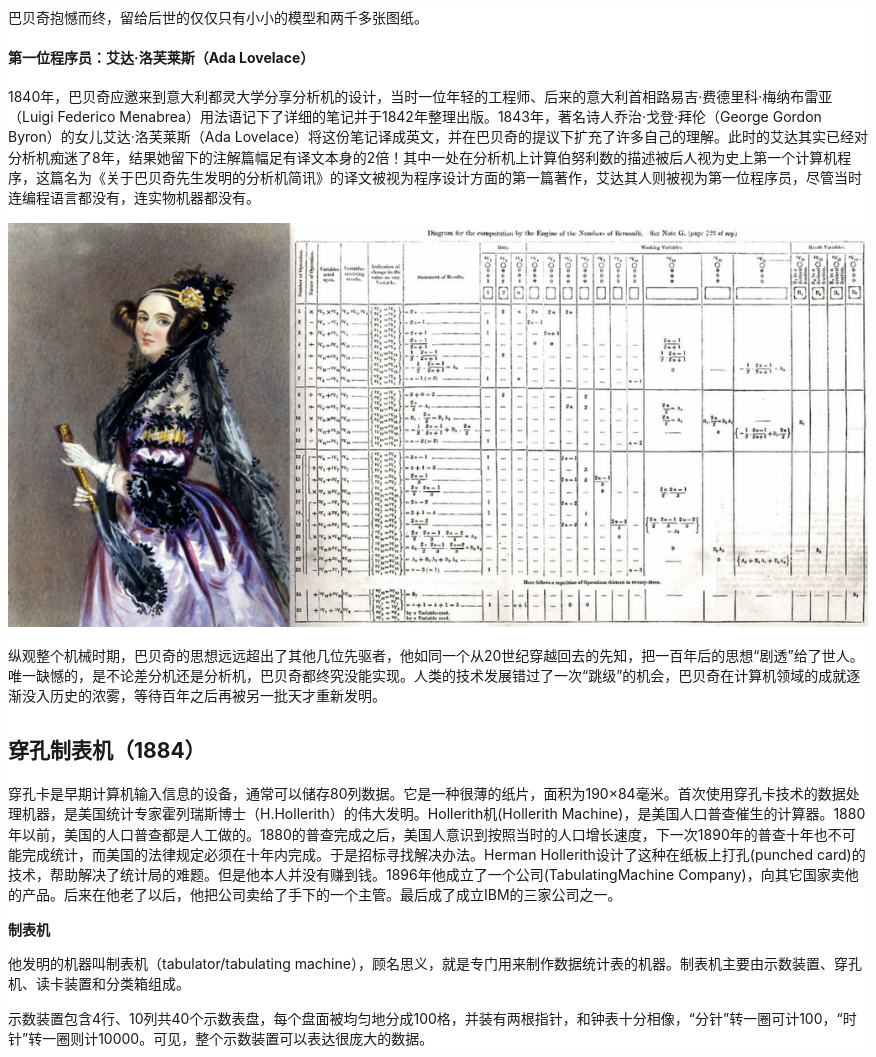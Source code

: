 巴贝奇抱憾而终，留给后世的仅仅只有小小的模型和两千多张图纸。

#### 第一位程序员：艾达·洛芙莱斯（Ada Lovelace）

1840年，巴贝奇应邀来到意大利都灵大学分享分析机的设计，当时一位年轻的工程师、后来的意大利首相路易吉·费德里科·梅纳布雷亚（Luigi Federico Menabrea）用法语记下了详细的笔记并于1842年整理出版。1843年，著名诗人乔治·戈登·拜伦（George Gordon Byron）的女儿艾达·洛芙莱斯（Ada Lovelace）将这份笔记译成英文，并在巴贝奇的提议下扩充了许多自己的理解。此时的艾达其实已经对分析机痴迷了8年，结果她留下的注解篇幅足有译文本身的2倍！其中一处在分析机上计算伯努利数的描述被后人视为史上第一个计算机程序，这篇名为《关于巴贝奇先生发明的分析机简讯》的译文被视为程序设计方面的第一篇著作，艾达其人则被视为第一位程序员，尽管当时连编程语言都没有，连实物机器都没有。

![image.png](计算机组成原理.assets/image-1638713986253.png)

纵观整个机械时期，巴贝奇的思想远远超出了其他几位先驱者，他如同一个从20世纪穿越回去的先知，把一百年后的思想“剧透”给了世人。唯一缺憾的，是不论差分机还是分析机，巴贝奇都终究没能实现。人类的技术发展错过了一次“跳级”的机会，巴贝奇在计算机领域的成就逐渐没入历史的浓雾，等待百年之后再被另一批天才重新发明。

## 穿孔制表机（1884）

穿孔卡是早期计算机输入信息的设备，通常可以储存80列数据。它是一种很薄的纸片，面积为190×84毫米。首次使用穿孔卡技术的数据处理机器，是美国统计专家霍列瑞斯博士（H.Hollerith）的伟大发明。Hollerith机(Hollerith Machine)，是美国人口普查催生的计算器。1880年以前，美国的人口普查都是人工做的。1880的普查完成之后，美国人意识到按照当时的人口增长速度，下一次1890年的普查十年也不可能完成统计，而美国的法律规定必须在十年内完成。于是招标寻找解决办法。Herman Hollerith设计了这种在纸板上打孔(punched card)的技术，帮助解决了统计局的难题。但是他本人并没有赚到钱。1896年他成立了一个公司(TabulatingMachine Company)，向其它国家卖他的产品。后来在他老了以后，他把公司卖给了手下的一个主管。最后成了成立IBM的三家公司之一。

**制表机**

他发明的机器叫制表机（tabulator/tabulating machine），顾名思义，就是专门用来制作数据统计表的机器。制表机主要由示数装置、穿孔机、读卡装置和分类箱组成。



示数装置包含4行、10列共40个示数表盘，每个盘面被均匀地分成100格，并装有两根指针，和钟表十分相像，“分针”转一圈可计100，“时针”转一圈则计10000。可见，整个示数装置可以表达很庞大的数据。
